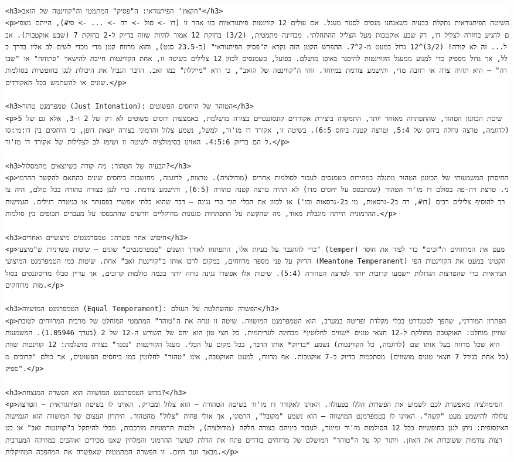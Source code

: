     <h3>הקאץ' הפיתגוראי: ה"פסיק" המתמטי וה"קווינטה של הזאב"</h3>
    <p>השיטה הפיתגוראית נתקלת בבעיה כשאנחנו מנסים לסגור מעגל. אם עולים 12 קווינטות פיתגוראיות בזו אחר זו (דו -> סול -> רה -> ... -> סי#), הייתם מצפים להגיע בחזרה לצליל דו, רק שבע אוקטבות מעל הצליל ההתחלתי. מבחינה מתמטית, (3/2) בחזקת 12 אמור להיות שווה בדיוק ל-2 בחזקת 7 (שבע אוקטבות). אבל... זה לא קורה! (3/2)^12 גדול במעט מ-2^7. ההפרש הקטן הזה נקרא ה"פסיק הפיתגוראי" (כ-23.5 סנט), והוא מרווח קטן מדי מכדי לשים לב אליו בדרך כלל, אך גדול מספיק כדי למנוע ממעגל הקווינטות להיסגר באופן מושלם. בפועל, כשמנסים לכוון 12 צלילים בשיטה זו, אחת הקווינטות חייבת להישאר "פתוחה" או "שבורה" – היא תהיה צרה או רחבה מדי, ותישמע צורמת במיוחד. זוהי ה"קווינטה של הזאב", כי היא "מייללת" כמו זאב. הדבר הגביל את היכולת לנגן בחופשיות בסולמות שונים או להשתמש בכל האקורדים.</p>

    <h3>טמפרמנט טהור (Just Intonation): הטוהר של היחסים הפשוטים</h3>
    <p>שיטת הכוונון הטהור, שהתפתחה מאוחר יותר, התמקדה ביצירת אקורדים קונסוננטיים בצורה מושלמת, באמצעות יחסים פשוטים לא רק של 2 ו-3, אלא גם של 5 (לדוגמה, טרצה גדולה ביחס של 5:4, וטרצה קטנה ביחס 6:5). בשיטה זו, אקורד דו מז'ור, למשל, נשמע צלול והרמוני בצורה יוצאת דופן, כי היחסים בין דו:מי:סול הם בדיוק 4:5:6. האזינו בסימולציה לשיטה זו ושימו לב לצלילות של אקורד דו מז'ור.</p>

    <h3>הבעיה של הטהור: מה קורה כשיוצאים מהמסלול?</h3>
    <p>החיסרון המשמעותי של הכוונון הטהור מתגלה במהירות כשמנסים לעבור לסולמות אחרים (מודולציה). טרצות, לדוגמה, מחושבות ביחסים שונים בהתאם להקשר ההרמוני. טרצת רה-פה בסולם דו מז'ור הטהור (שמתבסס על יחסים מדו) לא תהיה טרצה קטנה טהורה (6:5), ותישמע צורמת. כדי לנגן בצורה טהורה בכל סולם, היה צורך להוסיף צלילים רבים (דו#, רה ב2-גרסאות, מי ב2-גרסאות וכו') או לכוון את הכלי תוך כדי נגינה – דבר שהוא בלתי אפשרי בפסנתר או בגיטרה רגילים. הגמישות ההרמונית הייתה מוגבלת מאוד, מה שהקשה על התפתחות סגנונות מוזיקליים חדשים שהתבססו על מעברים תכופים בין סולמות.</p>

    <h3>חיפוש אחר פשרה: טמפרמנטים מיצועיים ואחרים</h3>
    <p>כדי להתגבר על בעיות אלו, התפתחו לאורך השנים "טמפרמנטים" שונים – שיטות פשרניות ש"מיצעו" (temper) מעט את המרווחים ה"זכים" כדי לפזר את חוסר הדיוק על פני מספר מרווחים, במקום לרכז אותו ב"קווינטת זאב" אחת. שיטות כמו הטמפרמנט המיצועי (Meantone Temperament) הקטינו במעט את הקווינטות הפיתגוראיות כדי שהטרצות הגדולות יישמעו קרובות יותר לטרצה הטהורה (5:4). שיטות אלו אפשרו נגינה נוחה יותר בכמה סולמות קרובים, אך עדיין סבלו מדיסוננסים בסולמות מרוחקים.</p>

    <h3>הטמפרמנט המושווה (Equal Temperament): הפשרה שהשתלטה על העולם</h3>
    <p>הפתרון המודרני, שהפך לסטנדרט בכלי מקלדת ופריטה במערב, הוא הטמפרמנט המושווה. שיטה זו זנחה את ה"טוהר" המתמטי המוחלט של מרבית המרווחים לטובת שוויון מוחלט: האוקטבה מחולקת ל-12 חצאי טונים *שווים לחלוטין* מבחינה לוגריתמית. כל חצי טון הוא יחס של השורש ה-12 של 2 (בערך 1.05946). המשמעות היא שכל מרווח בעל אותו שם (לדוגמה, כל הקווינטות) נשמע *בדיוק* אותו הדבר, בכל מקום על הכלי. מעגל הקווינטות "נסגר" בצורה מושלמת: 12 קווינטות שוות (כל אחת בגודל 7 חצאי טונים מושווים) מסתכמות בדיוק ב-7 אוקטבות. אף מרווח, למעט האוקטבה, אינו "טהור" לחלוטין כמו ביחסים הפשוטים, אך כולם "קרובים מספיק".</p>

    <h3>מדוע הטמפרמנט המושווה הוא הפשרה המנצחת?</h3>
    <p>הסימולציה מאפשרת לכם לשמוע את הפשרות הללו בפעולה. האזינו לאקורד דו מז'ור בשיטה הטהורה – הוא צלול ומבריק. האזינו לו בשיטה הפיתגוראית – הטרצה עלולה להישמע מעט "קשה". האזינו לו בטמפרמנט המושווה – הוא נשמע "מקובל", הרמוני, אך אולי פחות "צלול" מהטהור. היתרון העצום של המושווה הוא הגמישות האינסופית: ניתן לנגן בחופשיות בכל 12 הסולמות מז'ור ומינור, לעבור ביניהם בצורה חלקה (מודולציה), ולבנות הרמוניות מורכבות, מבלי להיתקל ב"קווינטות זאב" או בטרצות צורמות ששוברות את האוזן. ויתור קל על ה"טוהר" המושלם של מרווחים בודדים פתח את הדלת לעושר ההרמוני והמלחין שאנו מכירים ואוהבים במוזיקה המערבית מבאך ועד היום. זו הפשרה המתמטית שאפשרה את המהפכה המוזיקלית.</p>
</div>

<script>
    // Ensure AudioContext is created upon user gesture to comply with browser policies
    let audioContext = null;
    let currentOscillators = [];
